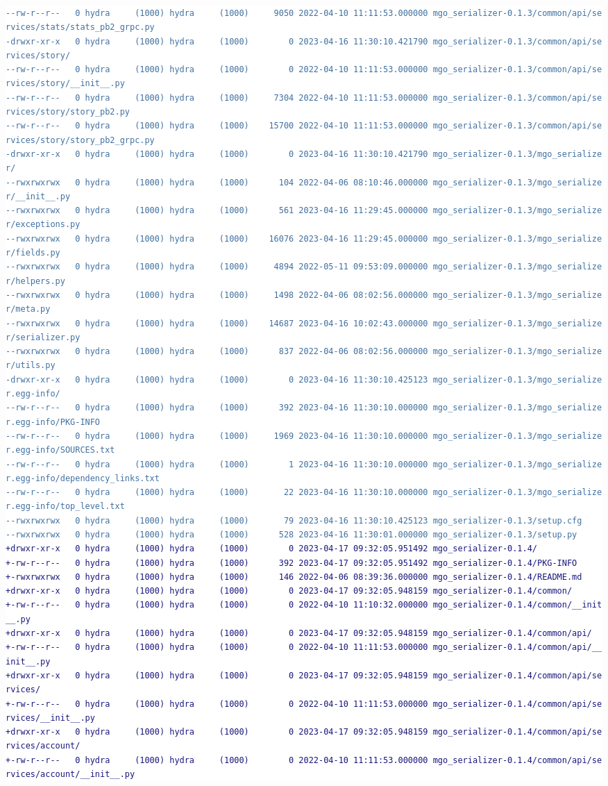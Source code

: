 ```diff
--rw-r--r--   0 hydra     (1000) hydra     (1000)     9050 2022-04-10 11:11:53.000000 mgo_serializer-0.1.3/common/api/services/stats/stats_pb2_grpc.py
-drwxr-xr-x   0 hydra     (1000) hydra     (1000)        0 2023-04-16 11:30:10.421790 mgo_serializer-0.1.3/common/api/services/story/
--rw-r--r--   0 hydra     (1000) hydra     (1000)        0 2022-04-10 11:11:53.000000 mgo_serializer-0.1.3/common/api/services/story/__init__.py
--rw-r--r--   0 hydra     (1000) hydra     (1000)     7304 2022-04-10 11:11:53.000000 mgo_serializer-0.1.3/common/api/services/story/story_pb2.py
--rw-r--r--   0 hydra     (1000) hydra     (1000)    15700 2022-04-10 11:11:53.000000 mgo_serializer-0.1.3/common/api/services/story/story_pb2_grpc.py
-drwxr-xr-x   0 hydra     (1000) hydra     (1000)        0 2023-04-16 11:30:10.421790 mgo_serializer-0.1.3/mgo_serializer/
--rwxrwxrwx   0 hydra     (1000) hydra     (1000)      104 2022-04-06 08:10:46.000000 mgo_serializer-0.1.3/mgo_serializer/__init__.py
--rwxrwxrwx   0 hydra     (1000) hydra     (1000)      561 2023-04-16 11:29:45.000000 mgo_serializer-0.1.3/mgo_serializer/exceptions.py
--rwxrwxrwx   0 hydra     (1000) hydra     (1000)    16076 2023-04-16 11:29:45.000000 mgo_serializer-0.1.3/mgo_serializer/fields.py
--rwxrwxrwx   0 hydra     (1000) hydra     (1000)     4894 2022-05-11 09:53:09.000000 mgo_serializer-0.1.3/mgo_serializer/helpers.py
--rwxrwxrwx   0 hydra     (1000) hydra     (1000)     1498 2022-04-06 08:02:56.000000 mgo_serializer-0.1.3/mgo_serializer/meta.py
--rwxrwxrwx   0 hydra     (1000) hydra     (1000)    14687 2023-04-16 10:02:43.000000 mgo_serializer-0.1.3/mgo_serializer/serializer.py
--rwxrwxrwx   0 hydra     (1000) hydra     (1000)      837 2022-04-06 08:02:56.000000 mgo_serializer-0.1.3/mgo_serializer/utils.py
-drwxr-xr-x   0 hydra     (1000) hydra     (1000)        0 2023-04-16 11:30:10.425123 mgo_serializer-0.1.3/mgo_serializer.egg-info/
--rw-r--r--   0 hydra     (1000) hydra     (1000)      392 2023-04-16 11:30:10.000000 mgo_serializer-0.1.3/mgo_serializer.egg-info/PKG-INFO
--rw-r--r--   0 hydra     (1000) hydra     (1000)     1969 2023-04-16 11:30:10.000000 mgo_serializer-0.1.3/mgo_serializer.egg-info/SOURCES.txt
--rw-r--r--   0 hydra     (1000) hydra     (1000)        1 2023-04-16 11:30:10.000000 mgo_serializer-0.1.3/mgo_serializer.egg-info/dependency_links.txt
--rw-r--r--   0 hydra     (1000) hydra     (1000)       22 2023-04-16 11:30:10.000000 mgo_serializer-0.1.3/mgo_serializer.egg-info/top_level.txt
--rwxrwxrwx   0 hydra     (1000) hydra     (1000)       79 2023-04-16 11:30:10.425123 mgo_serializer-0.1.3/setup.cfg
--rwxrwxrwx   0 hydra     (1000) hydra     (1000)      528 2023-04-16 11:30:01.000000 mgo_serializer-0.1.3/setup.py
+drwxr-xr-x   0 hydra     (1000) hydra     (1000)        0 2023-04-17 09:32:05.951492 mgo_serializer-0.1.4/
+-rw-r--r--   0 hydra     (1000) hydra     (1000)      392 2023-04-17 09:32:05.951492 mgo_serializer-0.1.4/PKG-INFO
+-rwxrwxrwx   0 hydra     (1000) hydra     (1000)      146 2022-04-06 08:39:36.000000 mgo_serializer-0.1.4/README.md
+drwxr-xr-x   0 hydra     (1000) hydra     (1000)        0 2023-04-17 09:32:05.948159 mgo_serializer-0.1.4/common/
+-rw-r--r--   0 hydra     (1000) hydra     (1000)        0 2022-04-10 11:10:32.000000 mgo_serializer-0.1.4/common/__init__.py
+drwxr-xr-x   0 hydra     (1000) hydra     (1000)        0 2023-04-17 09:32:05.948159 mgo_serializer-0.1.4/common/api/
+-rw-r--r--   0 hydra     (1000) hydra     (1000)        0 2022-04-10 11:11:53.000000 mgo_serializer-0.1.4/common/api/__init__.py
+drwxr-xr-x   0 hydra     (1000) hydra     (1000)        0 2023-04-17 09:32:05.948159 mgo_serializer-0.1.4/common/api/services/
+-rw-r--r--   0 hydra     (1000) hydra     (1000)        0 2022-04-10 11:11:53.000000 mgo_serializer-0.1.4/common/api/services/__init__.py
+drwxr-xr-x   0 hydra     (1000) hydra     (1000)        0 2023-04-17 09:32:05.948159 mgo_serializer-0.1.4/common/api/services/account/
+-rw-r--r--   0 hydra     (1000) hydra     (1000)        0 2022-04-10 11:11:53.000000 mgo_serializer-0.1.4/common/api/services/account/__init__.py
```